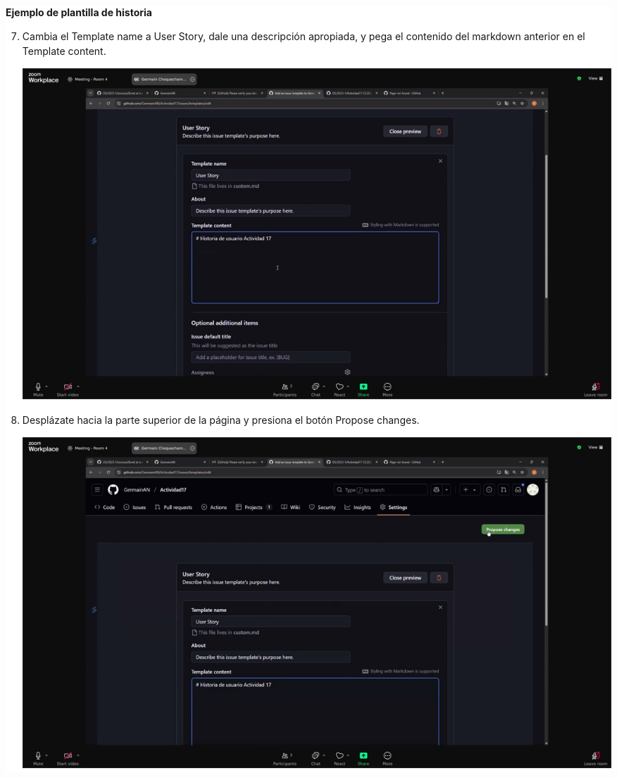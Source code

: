 **Ejemplo de plantilla de historia**

7. Cambia el Template name a User Story, dale una descripción apropiada, y pega el contenido del markdown anterior en el Template content.

    ![alt text](Img17/25.jpg)

8. Desplázate hacia la parte superior de la página y presiona el botón Propose changes.

    ![alt text](Img17/26.jpg)
